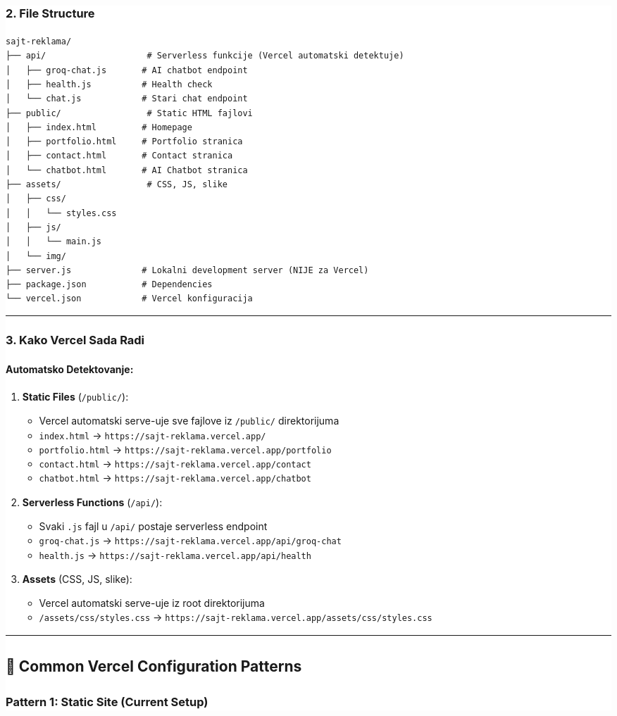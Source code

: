 ### 2. File Structure

```
sajt-reklama/
├── api/                    # Serverless funkcije (Vercel automatski detektuje)
│   ├── groq-chat.js       # AI chatbot endpoint
│   ├── health.js          # Health check
│   └── chat.js            # Stari chat endpoint
├── public/                 # Static HTML fajlovi
│   ├── index.html         # Homepage
│   ├── portfolio.html     # Portfolio stranica
│   ├── contact.html       # Contact stranica
│   └── chatbot.html       # AI Chatbot stranica
├── assets/                 # CSS, JS, slike
│   ├── css/
│   │   └── styles.css
│   ├── js/
│   │   └── main.js
│   └── img/
├── server.js              # Lokalni development server (NIJE za Vercel)
├── package.json           # Dependencies
└── vercel.json            # Vercel konfiguracija
```

---

### 3. Kako Vercel Sada Radi

#### Automatsko Detektovanje:

1. **Static Files** (`/public/`):

   - Vercel automatski serve-uje sve fajlove iz `/public/` direktorijuma
   - `index.html` → `https://sajt-reklama.vercel.app/`
   - `portfolio.html` → `https://sajt-reklama.vercel.app/portfolio`
   - `contact.html` → `https://sajt-reklama.vercel.app/contact`
   - `chatbot.html` → `https://sajt-reklama.vercel.app/chatbot`

2. **Serverless Functions** (`/api/`):

   - Svaki `.js` fajl u `/api/` postaje serverless endpoint
   - `groq-chat.js` → `https://sajt-reklama.vercel.app/api/groq-chat`
   - `health.js` → `https://sajt-reklama.vercel.app/api/health`

3. **Assets** (CSS, JS, slike):
   - Vercel automatski serve-uje iz root direktorijuma
   - `/assets/css/styles.css` → `https://sajt-reklama.vercel.app/assets/css/styles.css`

---

## 🔧 Common Vercel Configuration Patterns

### Pattern 1: Static Site (Current Setup)

